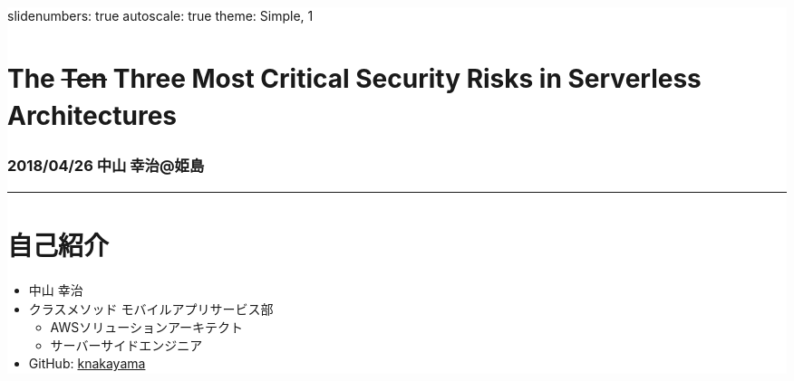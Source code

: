 slidenumbers: true
autoscale: true
theme: Simple, 1

# The ~~Ten~~ Three Most Critical Security Risks in Serverless Architectures
### 2018/04/26 中山 幸治@姫島

---
# 自己紹介

- 中山 幸治
- クラスメソッド モバイルアプリサービス部
  - AWSソリューションアーキテクト
  - サーバーサイドエンジニア
- GitHub: [knakayama](https://github.com/knakayama)
